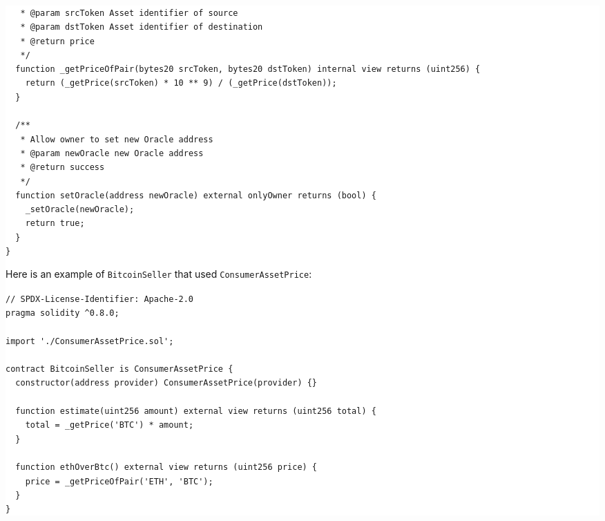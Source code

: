 ```solidity
   * @param srcToken Asset identifier of source
   * @param dstToken Asset identifier of destination
   * @return price
   */
  function _getPriceOfPair(bytes20 srcToken, bytes20 dstToken) internal view returns (uint256) {
    return (_getPrice(srcToken) * 10 ** 9) / (_getPrice(dstToken));
  }

  /**
   * Allow owner to set new Oracle address
   * @param newOracle new Oracle address
   * @return success
   */
  function setOracle(address newOracle) external onlyOwner returns (bool) {
    _setOracle(newOracle);
    return true;
  }
}
```

Here is an example of `BitcoinSeller` that used `ConsumerAssetPrice`:

```solidity
// SPDX-License-Identifier: Apache-2.0
pragma solidity ^0.8.0;

import './ConsumerAssetPrice.sol';

contract BitcoinSeller is ConsumerAssetPrice {
  constructor(address provider) ConsumerAssetPrice(provider) {}

  function estimate(uint256 amount) external view returns (uint256 total) {
    total = _getPrice('BTC') * amount;
  }

  function ethOverBtc() external view returns (uint256 price) {
    price = _getPriceOfPair('ETH', 'BTC');
  }
}
```
